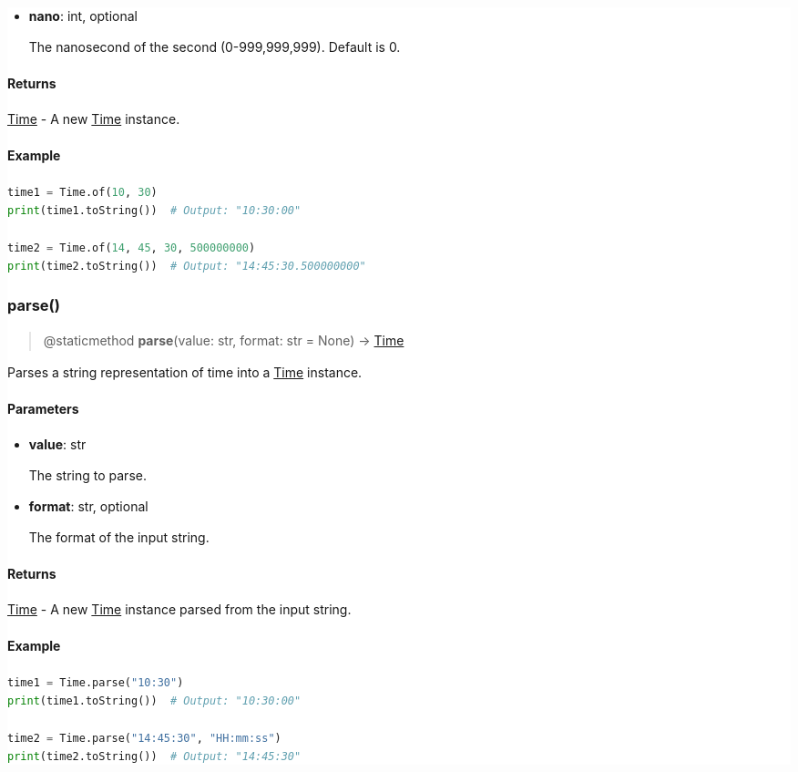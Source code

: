 - **nano**: int, optional

  The nanosecond of the second (0-999,999,999). Default is 0.

#### Returns

[Time](Time.md) - A new [Time](Time.md) instance.

#### Example

```python
time1 = Time.of(10, 30)
print(time1.toString())  # Output: "10:30:00"

time2 = Time.of(14, 45, 30, 500000000)
print(time2.toString())  # Output: "14:45:30.500000000"
```

### parse()

> @staticmethod
> **parse**(value: str, format: str = None) -> [Time](Time.md)

Parses a string representation of time into a [Time](Time.md) instance.

#### Parameters

- **value**: str

  The string to parse.

- **format**: str, optional

  The format of the input string.

#### Returns

[Time](Time.md) - A new [Time](Time.md) instance parsed from the input string.

#### Example

```python
time1 = Time.parse("10:30")
print(time1.toString())  # Output: "10:30:00"

time2 = Time.parse("14:45:30", "HH:mm:ss")
print(time2.toString())  # Output: "14:45:30"
```
